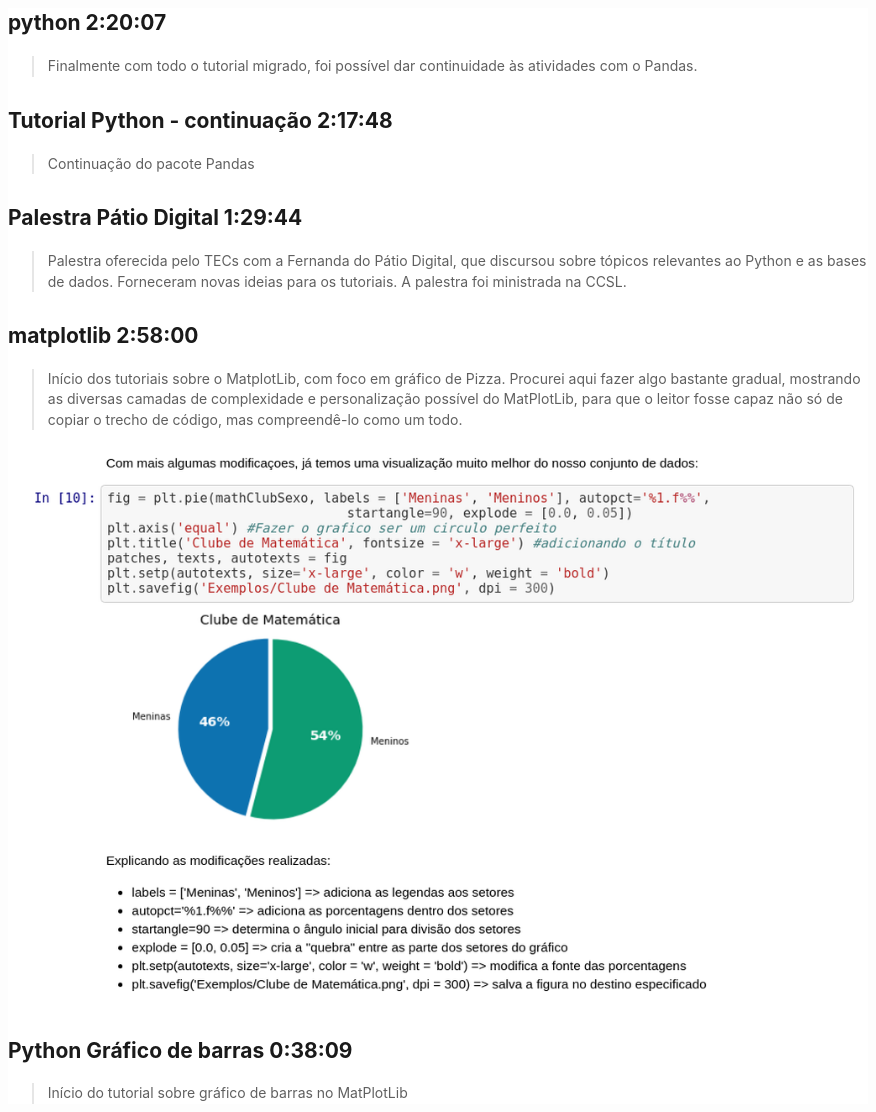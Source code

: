 ## python	2:20:07
> Finalmente com todo o tutorial migrado, foi possível dar continuidade às atividades com o Pandas.

## Tutorial Python - continuação	2:17:48
> Continuação do pacote Pandas

## Palestra Pátio Digital	1:29:44
> Palestra oferecida pelo TECs com a Fernanda do Pátio Digital, que discursou sobre tópicos relevantes ao Python e as bases de dados. Forneceram novas ideias para os tutoriais. A palestra foi ministrada na CCSL.

## matplotlib	2:58:00
> Início dos tutoriais sobre o MatplotLib, com foco em gráfico de Pizza. Procurei aqui fazer algo bastante gradual, mostrando as diversas camadas de complexidade e personalização possível do MatPlotLib, para que o leitor fosse capaz não só de copiar o trecho de código, mas compreendê-lo como um todo.

![13](IMG/13.png)


## Python Gráfico de barras	0:38:09
> Início do tutorial sobre gráfico de barras no MatPlotLib
